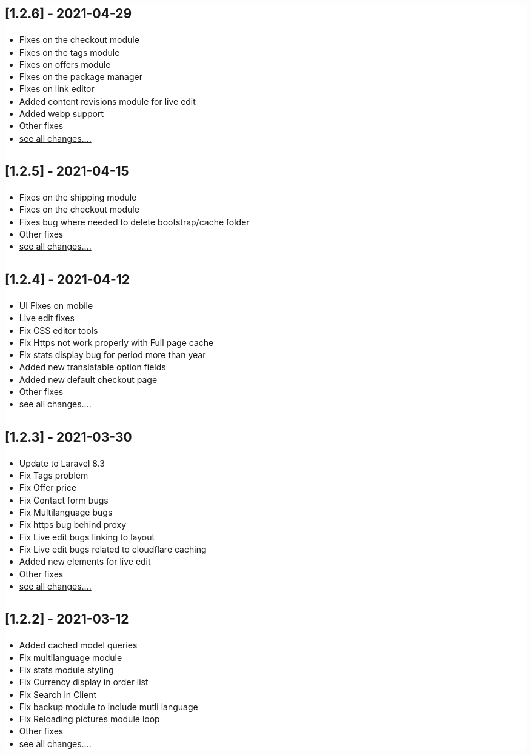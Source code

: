 
## [1.2.6] - 2021-04-29
- Fixes on the checkout module
- Fixes on the tags module
- Fixes on offers module
- Fixes on the package manager
- Fixes on link editor
- Added content revisions module for live edit
- Added webp support
- Other fixes
- [see all changes....](https://github.com/microweber/microweber/compare/1.2.5...1.2.6 "")


## [1.2.5] - 2021-04-15
- Fixes on the shipping module
- Fixes on the checkout module
- Fixes bug where needed to delete bootstrap/cache folder
- Other fixes
- [see all changes....](https://github.com/microweber/microweber/compare/1.2.4...1.2.5 "")


## [1.2.4] - 2021-04-12
- UI Fixes on mobile
- Live edit fixes  
- Fix CSS editor tools
- Fix Https not work properly with Full page cache
- Fix stats display bug for period more than year
- Added new translatable option fields 
- Added new default checkout page  
- Other fixes
- [see all changes....](https://github.com/microweber/microweber/compare/1.2.3...1.2.4 "")


## [1.2.3] - 2021-03-30
- Update to Laravel 8.3
- Fix Tags problem
- Fix Offer price 
- Fix Contact form bugs
- Fix Multilanguage bugs 
- Fix https bug behind proxy 
- Fix Live edit bugs linking to layout
- Fix Live edit bugs related to cloudflare caching
- Added new elements for live edit
- Other fixes
- [see all changes....](https://github.com/microweber/microweber/compare/1.2.2...1.2.3 "")


## [1.2.2] - 2021-03-12
- Added cached model queries
- Fix multilanguage module 
- Fix stats module styling
- Fix Currency display in order list
- Fix Search in Client
- Fix backup module to include mutli language 
- Fix Reloading pictures module loop  
- Other fixes
- [see all changes....](https://github.com/microweber/microweber/compare/1.2.1...1.2.2 "")
